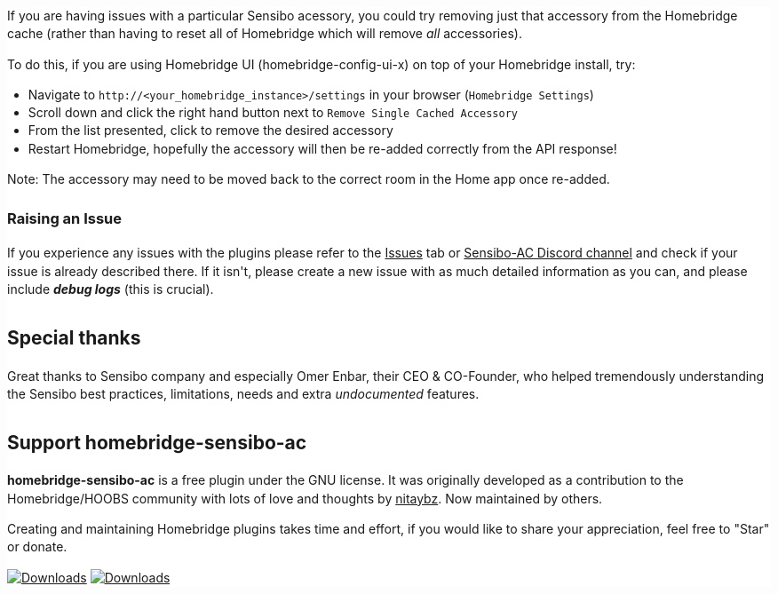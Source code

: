If you are having issues with a particular Sensibo acessory, you could try removing just that accessory from the Homebridge cache (rather than having to reset all of Homebridge which will remove *all* accessories).

To do this, if you are using Homebridge UI (homebridge-config-ui-x) on top of your Homebridge install, try:

- Navigate to `http://<your_homebridge_instance>/settings` in your browser (`Homebridge Settings`)
- Scroll down and click the right hand button next to `Remove Single Cached Accessory`
- From the list presented, click to remove the desired accessory
- Restart Homebridge, hopefully the accessory will then be re-added correctly from the API response!

Note: The accessory may need to be moved back to the correct room in the Home app once re-added.

### Raising an Issue

If you experience any issues with the plugins please refer to the [Issues](https://github.com/nitaybz/homebridge-sensibo-ac/issues) tab or [Sensibo-AC Discord channel](https://discord.gg/yguuVAX) and check if your issue is already described there. If it isn't, please create a new issue with as much detailed information as you can, and please include ***debug logs*** (this is crucial).

## Special thanks

Great thanks to Sensibo company and especially Omer Enbar, their CEO & CO-Founder, who helped tremendously understanding the Sensibo best practices, limitations, needs and extra *undocumented* features.

## Support homebridge-sensibo-ac

**homebridge-sensibo-ac** is a free plugin under the GNU license. It was originally developed as a contribution to the Homebridge/HOOBS community with lots of love and thoughts by [nitaybz](https://github.com/nitaybz). Now maintained by others.

Creating and maintaining Homebridge plugins takes time and effort, if you would like to share your appreciation, feel free to "Star" or donate.

[![Downloads](https://img.shields.io/badge/PayPal-Donate%20to%20nitaybz-blue.svg?logo=paypal)](https://www.paypal.me/nitaybz) [![Downloads](https://img.shields.io/badge/Ko--Fi-Buy%20nitaybz%20a%20coffee-29abe0.svg?logo=ko-fi)](https://ko-fi.com/nitaybz)
